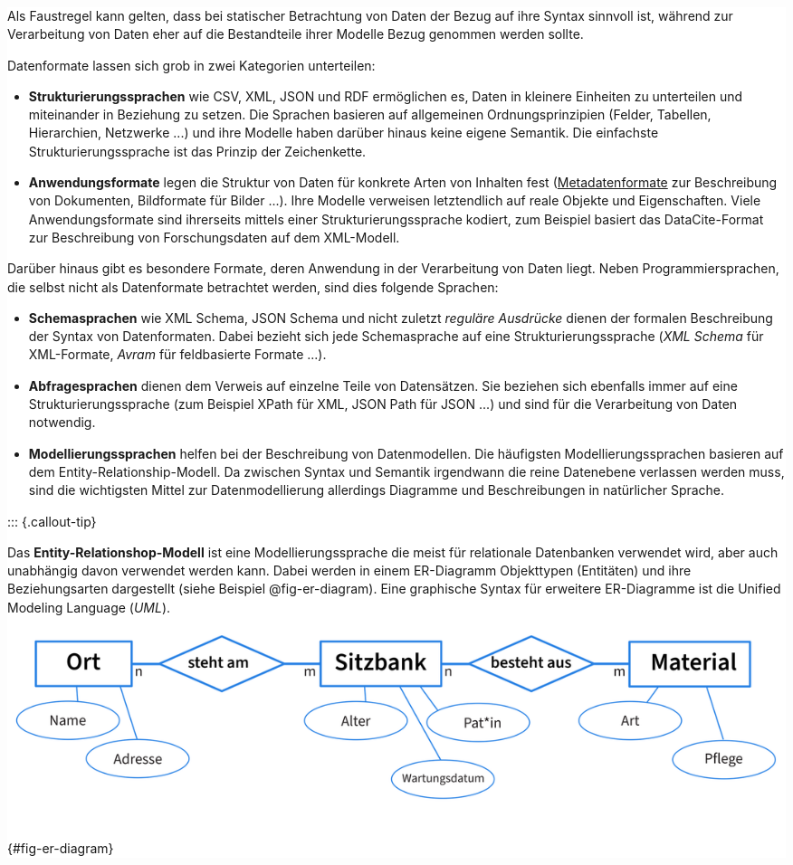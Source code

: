 Als Faustregel kann gelten, dass bei statischer Betrachtung von Daten
der Bezug auf ihre Syntax sinnvoll ist, während zur Verarbeitung von
Daten eher auf die Bestandteile ihrer Modelle Bezug genommen werden
sollte.

Datenformate lassen sich grob in zwei Kategorien unterteilen:

- **Strukturierungssprachen** wie CSV, XML, JSON und RDF ermöglichen
  es, Daten in kleinere Einheiten zu unterteilen und miteinander in
  Beziehung zu setzen. Die Sprachen basieren auf allgemeinen
  Ordnungsprinzipien (Felder, Tabellen, Hierarchien, Netzwerke ...) und
  ihre Modelle haben darüber hinaus keine eigene Semantik. Die
  einfachste Strukturierungssprache ist das Prinzip der
  Zeichenkette.

- **Anwendungsformate** legen die Struktur von Daten für konkrete Arten von
  Inhalten fest ([Metadatenformate](#metadatenformate) zur Beschreibung von
  Dokumenten, Bildformate für Bilder ...). Ihre Modelle verweisen letztendlich
  auf reale Objekte und Eigenschaften. Viele Anwendungsformate sind ihrerseits
  mittels einer Strukturierungssprache kodiert, zum Beispiel basiert das
  DataCite-Format zur Beschreibung von Forschungsdaten auf dem XML-Modell.

Darüber hinaus gibt es besondere Formate, deren Anwendung in der
Verarbeitung von Daten liegt. Neben Programmiersprachen, die selbst
nicht als Datenformate betrachtet werden, sind dies folgende Sprachen:

- **Schemasprachen** wie XML Schema, JSON Schema und nicht zuletzt
  *reguläre Ausdrücke* dienen der formalen Beschreibung der Syntax
  von Datenformaten. Dabei bezieht sich jede Schemasprache auf eine
  Strukturierungssprache (*XML Schema* für XML-Formate, *Avram* für
  feldbasierte Formate ...).

- **Abfragesprachen** dienen dem Verweis auf einzelne Teile von
  Datensätzen. Sie beziehen sich ebenfalls immer auf eine
  Strukturierungssprache (zum Beispiel XPath für XML, JSON Path für
  JSON ...) und sind für die Verarbeitung von Daten notwendig.

- **Modellierungssprachen** helfen bei der Beschreibung von Datenmodellen.
  Die häufigsten Modellierungssprachen basieren auf dem
  Entity-Relationship-Modell. Da zwischen Syntax und Semantik
  irgendwann die reine Datenebene verlassen werden muss, sind die
  wichtigsten Mittel zur Datenmodellierung allerdings Diagramme und
  Beschreibungen in natürlicher Sprache.

::: {.callout-tip}

Das **Entity-Relationshop-Modell** ist eine Modellierungssprache die meist für relationale Datenbanken verwendet wird, aber auch unabhängig davon verwendet werden kann. Dabei werden in einem ER-Diagramm Objekttypen (Entitäten) und ihre Beziehungsarten dargestellt (siehe Beispiel @fig-er-diagram). Eine graphische Syntax für erweitere ER-Diagramme ist die Unified Modeling Language (*UML*).

![ER-Diagramm zur Beschreibung eines Datenmodells von Sitzbänken](media/er-modell.svg){#fig-er-diagram}
